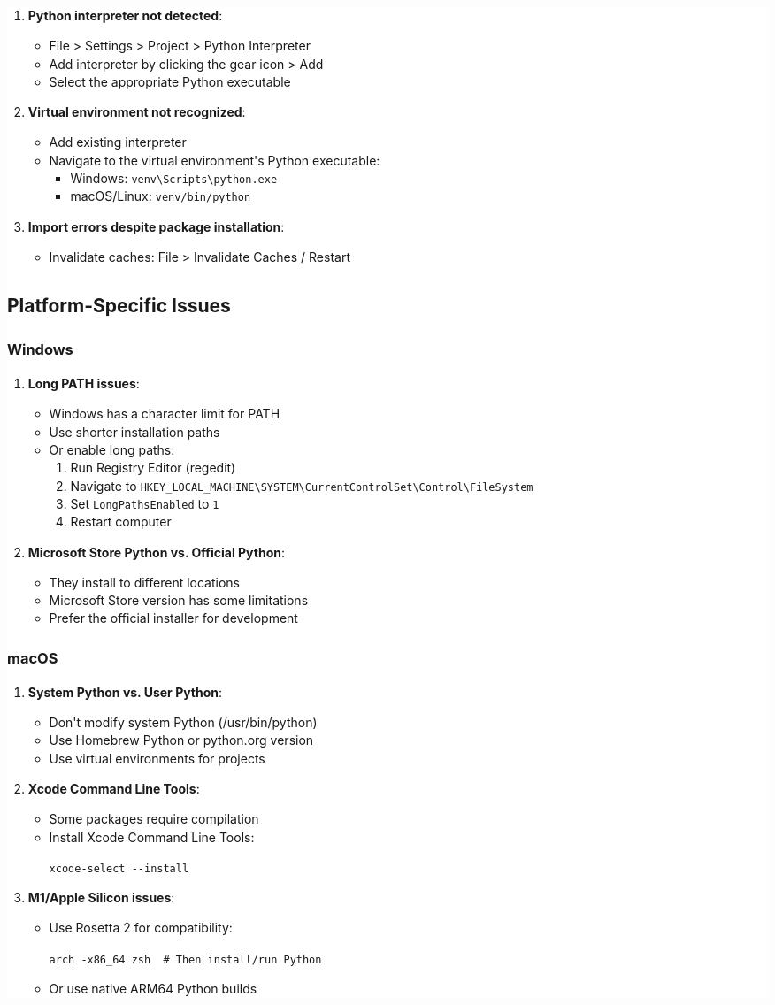 1. **Python interpreter not detected**:
   - File > Settings > Project > Python Interpreter
   - Add interpreter by clicking the gear icon > Add
   - Select the appropriate Python executable

2. **Virtual environment not recognized**:
   - Add existing interpreter
   - Navigate to the virtual environment's Python executable:
     - Windows: `venv\Scripts\python.exe`
     - macOS/Linux: `venv/bin/python`

3. **Import errors despite package installation**:
   - Invalidate caches: File > Invalidate Caches / Restart

## Platform-Specific Issues

### Windows

1. **Long PATH issues**:
   - Windows has a character limit for PATH
   - Use shorter installation paths
   - Or enable long paths:
     1. Run Registry Editor (regedit)
     2. Navigate to `HKEY_LOCAL_MACHINE\SYSTEM\CurrentControlSet\Control\FileSystem`
     3. Set `LongPathsEnabled` to `1`
     4. Restart computer

2. **Microsoft Store Python vs. Official Python**:
   - They install to different locations
   - Microsoft Store version has some limitations
   - Prefer the official installer for development

### macOS

1. **System Python vs. User Python**:
   - Don't modify system Python (/usr/bin/python)
   - Use Homebrew Python or python.org version
   - Use virtual environments for projects

2. **Xcode Command Line Tools**:
   - Some packages require compilation
   - Install Xcode Command Line Tools:
     ```
     xcode-select --install
     ```

3. **M1/Apple Silicon issues**:
   - Use Rosetta 2 for compatibility:
     ```
     arch -x86_64 zsh  # Then install/run Python
     ```
   - Or use native ARM64 Python builds
